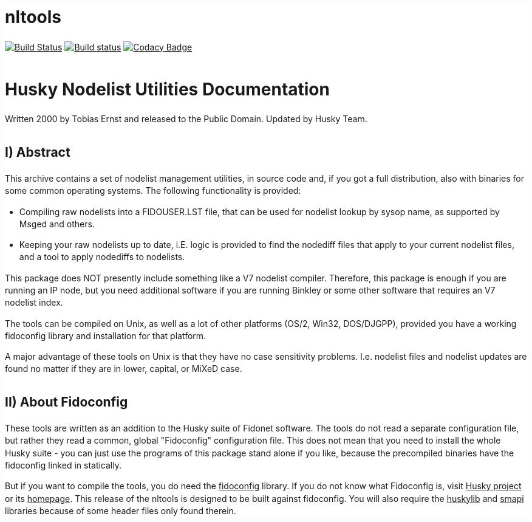 # nltools
[![Build Status](https://travis-ci.org/huskyproject/nltools.svg?branch=master)](https://travis-ci.org/huskyproject/nltools)
[![Build status](https://ci.appveyor.com/api/projects/status/w31hn6m0xwqbh8c1/branch/master?svg=true)](https://ci.appveyor.com/project/dukelsky/nltools/branch/master)
[![Codacy Badge](https://api.codacy.com/project/badge/Grade/c1970dc5395945839afbae7c79b66a3a)](https://www.codacy.com/app/huskyproject/nltools?utm_source=github.com&amp;utm_medium=referral&amp;utm_content=huskyproject/nltools&amp;utm_campaign=Badge_Grade)

Husky Nodelist Utilities Documentation
======================================

Written 2000 by Tobias Ernst and released to the Public Domain.
Updated by Husky Team.

## I) Abstract

This archive contains a set of nodelist management utilities, in source code
and, if you got a full distribution, also with binaries for some common
operating systems.  The following functionality is provided:

- Compiling raw nodelists into a FIDOUSER.LST file, that can be used for
  nodelist lookup by sysop name, as supported by Msged and others.

- Keeping your raw nodelists up to date, i.E. logic is provided to find the
  nodediff files that apply to your current nodelist files, and a tool to 
  apply nodediffs to nodelists.

This package does NOT presently include something like a V7 nodelist
compiler.  Therefore, this package is enough if you are running an IP node,
but you need additional software if you are running Binkley or some other
software that requires an V7 nodelist index.

The tools can be compiled on Unix, as well as a lot of other platforms (OS/2,
Win32, DOS/DJGPP), provided you have a working fidoconfig library and
installation for that platform.

A major advantage of these tools on Unix is that they have no case
sensitivity problems. I.e. nodelist files and nodelist updates are found no
matter if they are in lower, capital, or MiXeD case.

## II) About Fidoconfig

These tools are written as an addition to the Husky suite of Fidonet
software.  The tools do not read a separate configuration file, but rather
they read a common, global "Fidoconfig" configuration file.  This does not
mean that you need to install the whole Husky suite - you can just use the
programs of this package stand alone if you like, because the precompiled
binaries have the fidoconfig linked in statically.

But if you want to compile the tools, you do need the 
[fidoconfig](https://github.com/huskyproject/fidoconf) library. 
If you do not know what Fidoconfig is, visit 
[Husky project](https://github.com/huskyproject) or its 
[homepage](https://huskyproject.github.io/).
This release of the nltools is designed to be built against fidoconfig. 
You will also require the [huskylib](https://github.com/huskyproject/huskylib)
and [smapi](https://github.com/huskyproject/smapi) libraries because of some 
header files only found therein.
